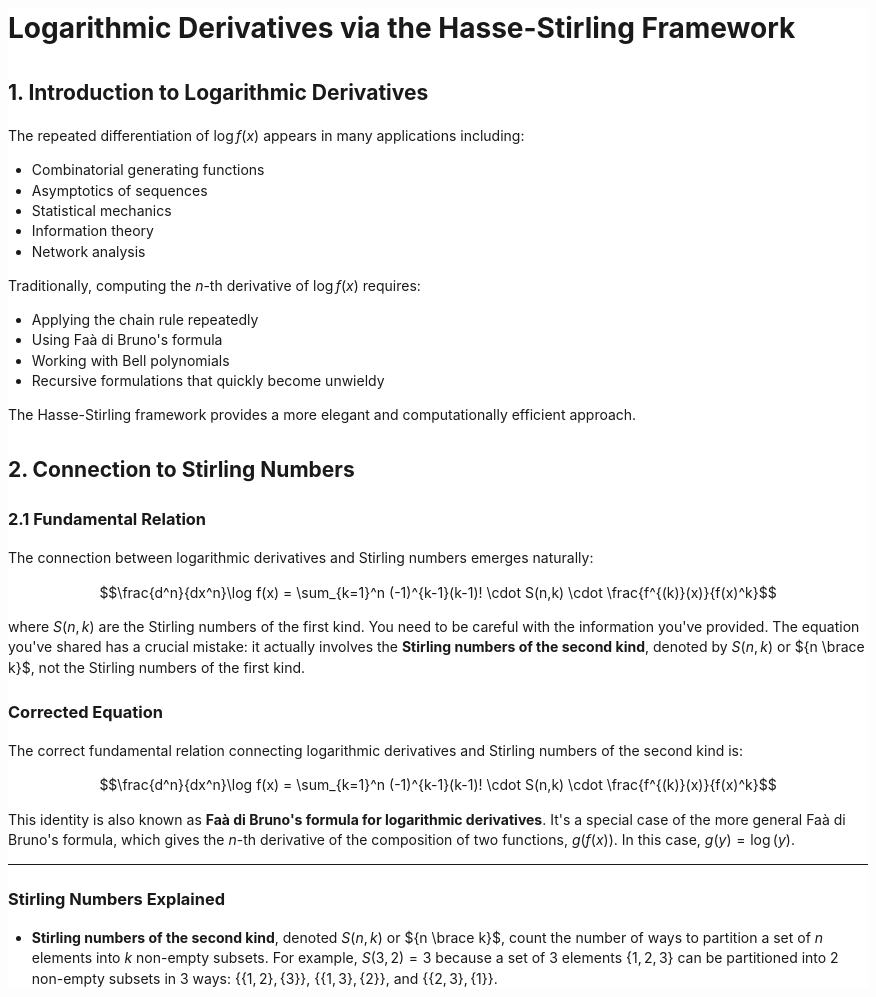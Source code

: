 # Logarithmic Derivatives via the Hasse-Stirling Framework

## 1. Introduction to Logarithmic Derivatives

The repeated differentiation of $\log f(x)$ appears in many applications including:
- Combinatorial generating functions
- Asymptotics of sequences
- Statistical mechanics
- Information theory
- Network analysis

Traditionally, computing the $n$-th derivative of $\log f(x)$ requires:
- Applying the chain rule repeatedly
- Using Faà di Bruno's formula
- Working with Bell polynomials
- Recursive formulations that quickly become unwieldy

The Hasse-Stirling framework provides a more elegant and computationally efficient approach.

## 2. Connection to Stirling Numbers

### 2.1 Fundamental Relation

The connection between logarithmic derivatives and Stirling numbers emerges naturally:

$$\frac{d^n}{dx^n}\log f(x) = \sum_{k=1}^n (-1)^{k-1}(k-1)! \cdot S(n,k) \cdot \frac{f^{(k)}(x)}{f(x)^k}$$

where $S(n,k)$ are the Stirling numbers of the first kind.
You need to be careful with the information you've provided. The equation you've shared has a crucial mistake: it actually involves the **Stirling numbers of the second kind**, denoted by $S(n,k)$ or ${n \brace k}$, not the Stirling numbers of the first kind.

### Corrected Equation

The correct fundamental relation connecting logarithmic derivatives and Stirling numbers of the second kind is:

$$\frac{d^n}{dx^n}\log f(x) = \sum_{k=1}^n (-1)^{k-1}(k-1)! \cdot S(n,k) \cdot \frac{f^{(k)}(x)}{f(x)^k}$$

This identity is also known as **Faà di Bruno's formula for logarithmic derivatives**. It's a special case of the more general Faà di Bruno's formula, which gives the $n$-th derivative of the composition of two functions, $g(f(x))$. In this case, $g(y) = \log(y)$.

---

### Stirling Numbers Explained

- **Stirling numbers of the second kind**, denoted $S(n,k)$ or ${n \brace k}$, count the number of ways to partition a set of $n$ elements into $k$ non-empty subsets. For example, $S(3,2) = 3$ because a set of 3 elements $\{1,2,3\}$ can be partitioned into 2 non-empty subsets in 3 ways: $\{\{1,2\}, \{3\}\}$, $\{\{1,3\}, \{2\}\}$, and $\{\{2,3\}, \{1\}\}$.
